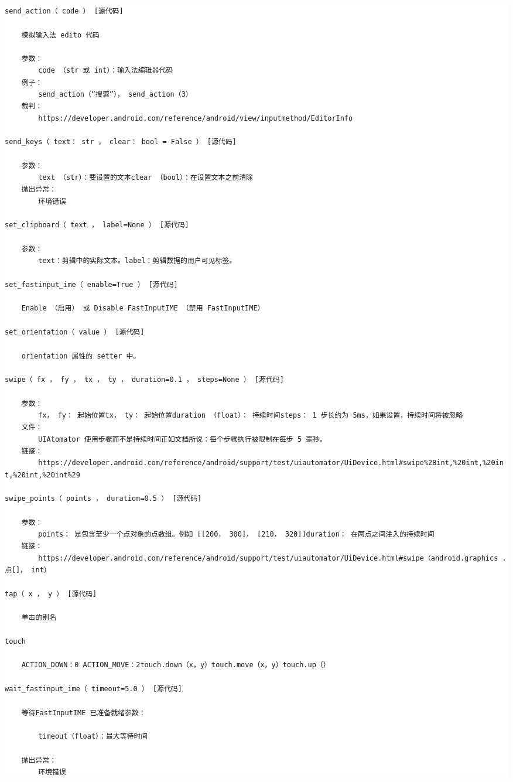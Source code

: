     send_action（ code ） [源代码]

        模拟输入法 edito 代码

        参数：
            code （str 或 int）：输入法编辑器代码 
        例子：
            send_action（“搜索”）， send_action（3） 
        裁判：
            https://developer.android.com/reference/android/view/inputmethod/EditorInfo 

    send_keys（ text： str ， clear： bool = False ） [源代码]

        参数：
            text （str）：要设置的文本clear （bool）：在设置文本之前清除 
        抛出异常：
            环境错误 

    set_clipboard（ text ， label=None ） [源代码]

        参数：
            text：剪辑中的实际文本。label：剪辑数据的用户可见标签。 

    set_fastinput_ime（ enable=True ） [源代码]

        Enable （启用） 或 Disable FastInputIME （禁用 FastInputIME）

    set_orientation（ value ） [源代码]

        orientation 属性的 setter 中。

    swipe（ fx ， fy ， tx ， ty ， duration=0.1 ， steps=None ） [源代码]

        参数：
            fx， fy： 起始位置tx， ty： 起始位置duration （float）： 持续时间steps： 1 步长约为 5ms，如果设置，持续时间将被忽略 
        文件：
            UIAtomator 使用步骤而不是持续时间正如文档所说：每个步骤执行被限制在每步 5 毫秒。 
        链接：
            https://developer.android.com/reference/android/support/test/uiautomator/UiDevice.html#swipe%28int,%20int,%20int,%20int,%20int%29 

    swipe_points（ points ， duration=0.5 ） [源代码]

        参数：
            points： 是包含至少一个点对象的点数组。例如 [[200， 300]， [210， 320]]duration： 在两点之间注入的持续时间 
        链接：
            https://developer.android.com/reference/android/support/test/uiautomator/UiDevice.html#swipe（android.graphics .点[]， int） 

    tap（ x ， y ） [源代码]

        单击的别名

    touch

        ACTION_DOWN：0 ACTION_MOVE：2touch.down（x，y）touch.move（x，y）touch.up（）

    wait_fastinput_ime（ timeout=5.0 ） [源代码]

        等待FastInputIME 已准备就绪参数：

            timeout（float）：最大等待时间 

        抛出异常：
            环境错误 

